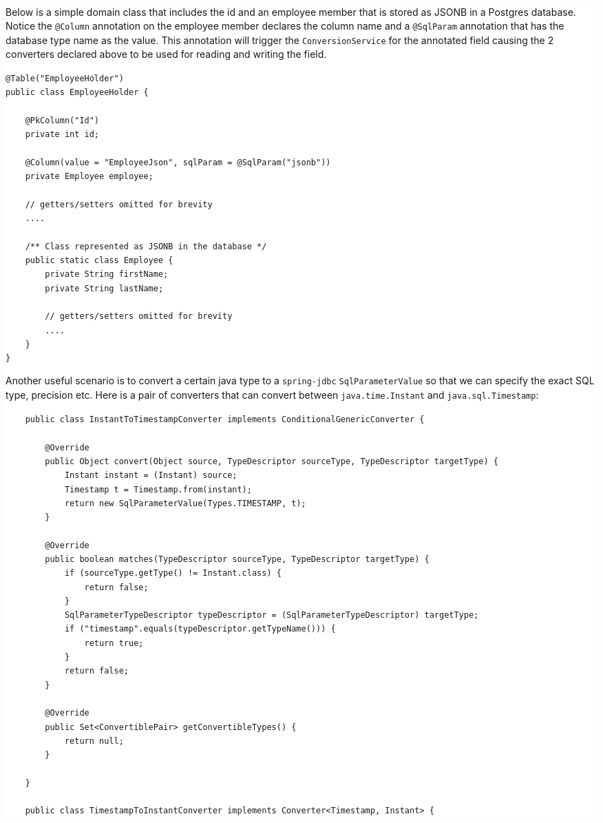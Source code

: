 Below is a simple domain class that includes the id and an employee member that is stored as JSONB in a Postgres database. Notice the `@Column` annotation on the employee member declares the column name and a `@SqlParam` annotation that has the database type name as the value. This annotation will trigger the `ConversionService` for the annotated field causing the 2 converters declared above to be used for reading and writing the field. 

```
@Table("EmployeeHolder")
public class EmployeeHolder {

    @PkColumn("Id")
    private int id;
    
    @Column(value = "EmployeeJson", sqlParam = @SqlParam("jsonb"))
    private Employee employee;
    
    // getters/setters omitted for brevity
    ....
    
    /** Class represented as JSONB in the database */
    public static class Employee {
		private String firstName;
		private String lastName;
			
	    // getters/setters omitted for brevity
	    ....
	}
}   
```
Another useful scenario is to convert a certain java type to a `spring-jdbc` `SqlParameterValue` so that we can specify the exact SQL type, precision etc. Here is a pair of converters that can convert between `java.time.Instant` and `java.sql.Timestamp`:

```
	public class InstantToTimestampConverter implements ConditionalGenericConverter {

		@Override
		public Object convert(Object source, TypeDescriptor sourceType, TypeDescriptor targetType) {
			Instant instant = (Instant) source;
			Timestamp t = Timestamp.from(instant);
			return new SqlParameterValue(Types.TIMESTAMP, t);
		}

		@Override
		public boolean matches(TypeDescriptor sourceType, TypeDescriptor targetType) {
			if (sourceType.getType() != Instant.class) {
				return false;
			}
			SqlParameterTypeDescriptor typeDescriptor = (SqlParameterTypeDescriptor) targetType;
			if ("timestamp".equals(typeDescriptor.getTypeName())) {
				return true;
			}
			return false;
		}
		
		@Override
		public Set<ConvertiblePair> getConvertibleTypes() {
			return null;
		}

	}
	
	public class TimestampToInstantConverter implements Converter<Timestamp, Instant> {

```